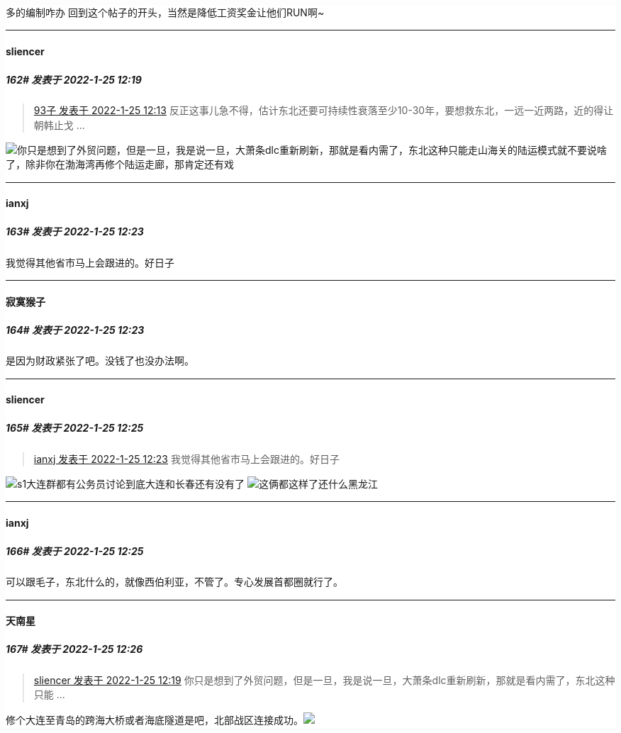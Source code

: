 多的编制咋办</blockquote>
回到这个帖子的开头，当然是降低工资奖金让他们RUN啊~

*****

####  sliencer  
##### 162#       发表于 2022-1-25 12:19

<blockquote><a href="httphttps://bbs.saraba1st.com/2b/forum.php?mod=redirect&amp;goto=findpost&amp;pid=54422763&amp;ptid=2049097" target="_blank">93子 发表于 2022-1-25 12:13</a>
反正这事儿急不得，估计东北还要可持续性衰落至少10-30年，要想救东北，一远一近两路，近的得让朝韩止戈 ...</blockquote>
<img src="https://static.saraba1st.com/image/smiley/face2017/037.png" referrerpolicy="no-referrer">你只是想到了外贸问题，但是一旦，我是说一旦，大萧条dlc重新刷新，那就是看内需了，东北这种只能走山海关的陆运模式就不要说啥了，除非你在渤海湾再修个陆运走廊，那肯定还有戏

*****

####  ianxj  
##### 163#       发表于 2022-1-25 12:23

我觉得其他省市马上会跟进的。好日子

*****

####  寂寞猴子  
##### 164#       发表于 2022-1-25 12:23

是因为财政紧张了吧。没钱了也没办法啊。

*****

####  sliencer  
##### 165#       发表于 2022-1-25 12:25

<blockquote><a href="httphttps://bbs.saraba1st.com/2b/forum.php?mod=redirect&amp;goto=findpost&amp;pid=54422877&amp;ptid=2049097" target="_blank">ianxj 发表于 2022-1-25 12:23</a>
我觉得其他省市马上会跟进的。好日子</blockquote>
<img src="https://static.saraba1st.com/image/smiley/face2017/037.png" referrerpolicy="no-referrer">s1大连群都有公务员讨论到底大连和长春还有没有了
<img src="https://static.saraba1st.com/image/smiley/face2017/037.png" referrerpolicy="no-referrer">这俩都这样了还什么黑龙江

*****

####  ianxj  
##### 166#       发表于 2022-1-25 12:25

可以跟毛子，东北什么的，就像西伯利亚，不管了。专心发展首都圈就行了。

*****

####  天南星  
##### 167#       发表于 2022-1-25 12:26

<blockquote><a href="httphttps://bbs.saraba1st.com/2b/forum.php?mod=redirect&amp;goto=findpost&amp;pid=54422833&amp;ptid=2049097" target="_blank">sliencer 发表于 2022-1-25 12:19</a>
你只是想到了外贸问题，但是一旦，我是说一旦，大萧条dlc重新刷新，那就是看内需了，东北这种只能 ...</blockquote>
修个大连至青岛的跨海大桥或者海底隧道是吧，北部战区连接成功。<img src="https://static.saraba1st.com/image/smiley/face2017/037.png" referrerpolicy="no-referrer">
